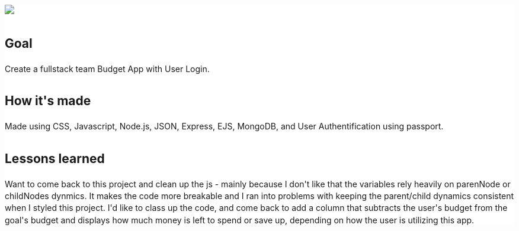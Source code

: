 <img src = "budget.gif" width = 100%>

## Goal
Create a fullstack team Budget App with User Login. 

## How it's made
Made using CSS, Javascript, Node.js, JSON, Express, EJS, MongoDB, and User Authentification using passport.

## Lessons learned
Want to come back to this project and clean up the js - mainly because I don't like that the variables rely heavily on parenNode or childNodes dynmics. It makes the code more breakable and I ran into problems with keeping the parent/child dynamics consistent when I styled this project. I'd like to class up the code, and come back to add a column that subtracts the user's budget from the goal's budget and displays how much money is left to spend or save up, depending on how the user is utilizing this app.
